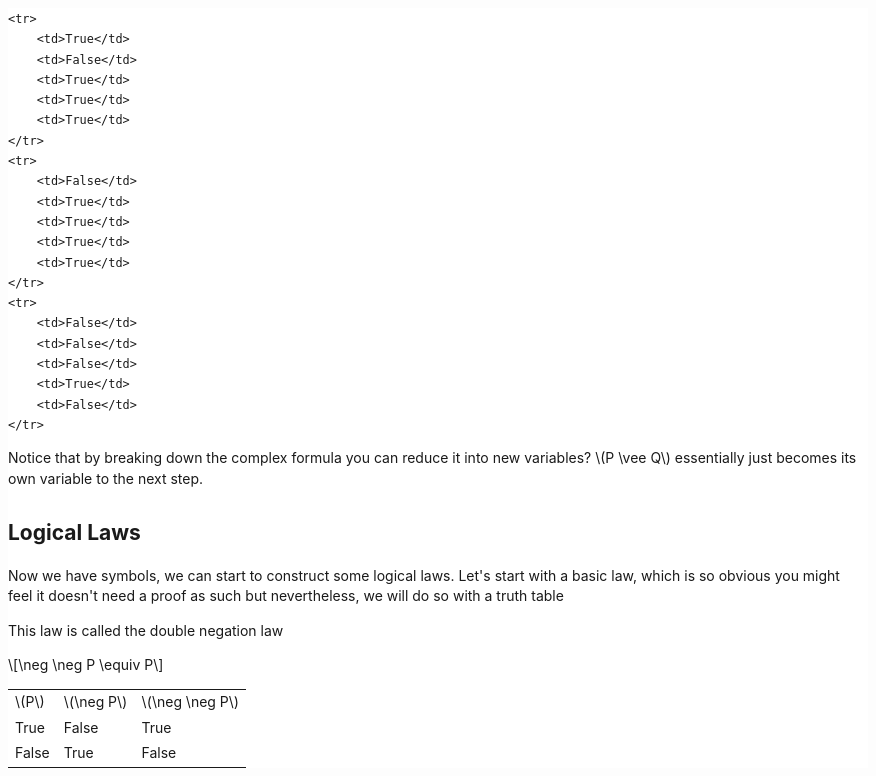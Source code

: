     <tr>
        <td>True</td>
        <td>False</td>
        <td>True</td>
        <td>True</td>
        <td>True</td>
    </tr>
    <tr>
        <td>False</td>
        <td>True</td>
        <td>True</td>
        <td>True</td>
        <td>True</td>
    </tr>
    <tr>
        <td>False</td>
        <td>False</td>
        <td>False</td>
        <td>True</td>
        <td>False</td>
    </tr>
</table>

Notice that by breaking down the complex formula you can reduce it into new variables? \\(P \vee Q\\) essentially just becomes its own variable to the next step.

## Logical Laws

Now we have symbols, we can start to construct some logical laws. Let's start with a basic law, which is so obvious you might feel it doesn't need a proof as such but nevertheless, we will do so with a truth table

This law is called the double negation law

\\[\neg \neg P \equiv P\\]

<table>
    <tr>
        <td>\(P\)</td>
        <td>\(\neg P\)</td>
        <td>\(\neg \neg P\)</td>
    </tr>
    <tr>
        <td>True</td>
        <td>False</td>
        <td>True</td>
    </tr>
    <tr>
        <td>False</td>
        <td>True</td>
        <td>False</td>
    </tr>
</table>
